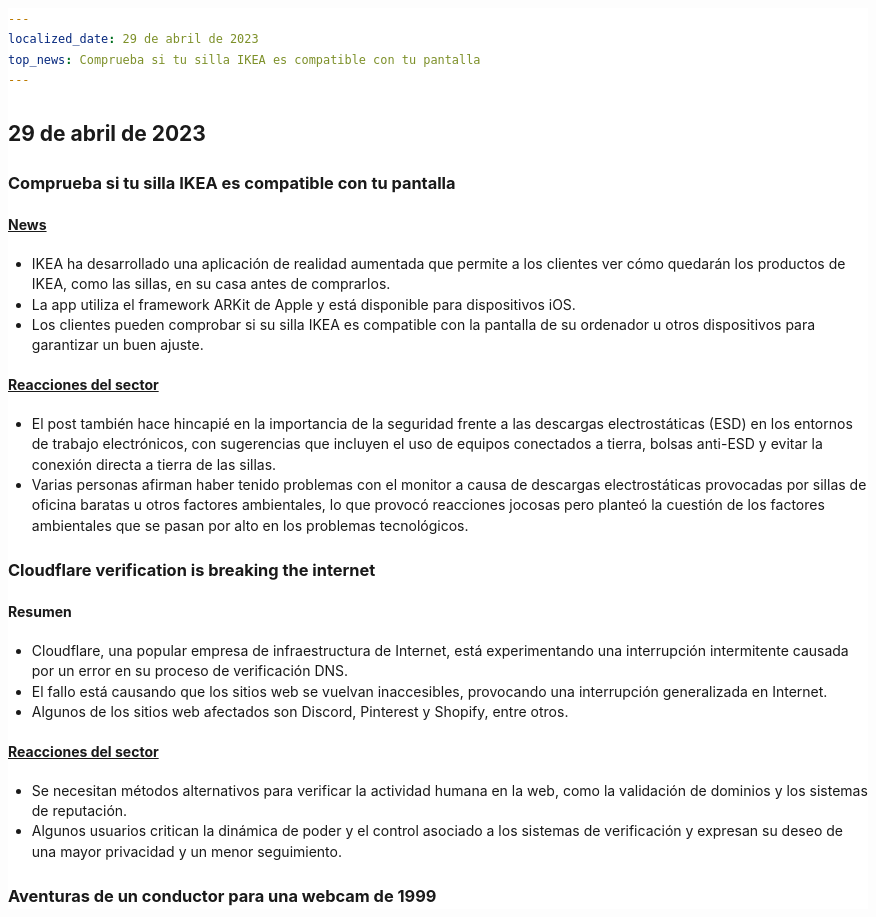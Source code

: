 ```yaml
---
localized_date: 29 de abril de 2023
top_news: Comprueba si tu silla IKEA es compatible con tu pantalla
---
```




## 29 de abril de 2023

### Comprueba si tu silla IKEA es compatible con tu pantalla

#### [News](https://mastodon.social/@haeckerfelix/110272427676278609)

- IKEA ha desarrollado una aplicación de realidad aumentada que permite a los clientes ver cómo quedarán los productos de IKEA, como las sillas, en su casa antes de comprarlos.
- La app utiliza el framework ARKit de Apple y está disponible para dispositivos iOS.
- Los clientes pueden comprobar si su silla IKEA es compatible con la pantalla de su ordenador u otros dispositivos para garantizar un buen ajuste.

#### [Reacciones del sector](http://news.ycombinator.com/item?id=35742476)

- El post también hace hincapié en la importancia de la seguridad frente a las descargas electrostáticas (ESD) en los entornos de trabajo electrónicos, con sugerencias que incluyen el uso de equipos conectados a tierra, bolsas anti-ESD y evitar la conexión directa a tierra de las sillas.
- Varias personas afirman haber tenido problemas con el monitor a causa de descargas electrostáticas provocadas por sillas de oficina baratas u otros factores ambientales, lo que provocó reacciones jocosas pero planteó la cuestión de los factores ambientales que se pasan por alto en los problemas tecnológicos.

### Cloudflare verification is breaking the internet

#### Resumen

- Cloudflare, una popular empresa de infraestructura de Internet, está experimentando una interrupción intermitente causada por un error en su proceso de verificación DNS.
- El fallo está causando que los sitios web se vuelvan inaccesibles, provocando una interrupción generalizada en Internet.
- Algunos de los sitios web afectados son Discord, Pinterest y Shopify, entre otros.

#### [Reacciones del sector](http://news.ycombinator.com/item?id=35742606)

- Se necesitan métodos alternativos para verificar la actividad humana en la web, como la validación de dominios y los sistemas de reputación.
- Algunos usuarios critican la dinámica de poder y el control asociado a los sistemas de verificación y expresan su deseo de una mayor privacidad y un menor seguimiento.

### Aventuras de un conductor para una webcam de 1999
